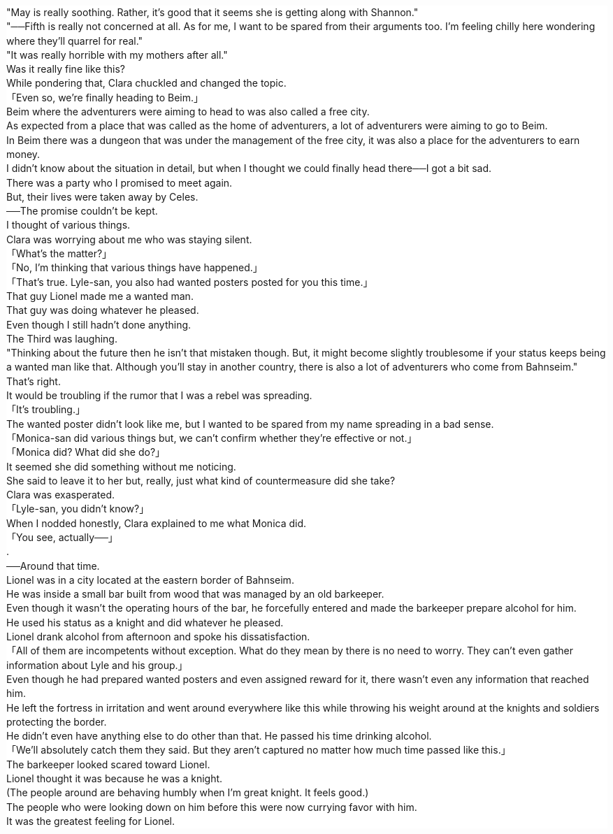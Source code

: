 "May is really soothing. Rather, it’s good that it seems she is getting along with Shannon."<br/>
"──Fifth is really not concerned at all. As for me, I want to be spared from their arguments too. I’m feeling chilly here wondering where they’ll quarrel for real."<br/>
"It was really horrible with my mothers after all."<br/>
Was it really fine like this?<br/>
While pondering that, Clara chuckled and changed the topic.<br/>
「Even so, we’re finally heading to Beim.」<br/>
Beim where the adventurers were aiming to head to was also called a free city.<br/>
As expected from a place that was called as the home of adventurers, a lot of adventurers were aiming to go to Beim.<br/>
In Beim there was a dungeon that was under the management of the free city, it was also a place for the adventurers to earn money.<br/>
I didn’t know about the situation in detail, but when I thought we could finally head there──I got a bit sad.<br/>
There was a party who I promised to meet again.<br/>
But, their lives were taken away by Celes.<br/>
──The promise couldn’t be kept.<br/>
I thought of various things.<br/>
Clara was worrying about me who was staying silent.<br/>
「What’s the matter?」<br/>
「No, I’m thinking that various things have happened.」<br/>
「That’s true. Lyle-san, you also had wanted posters posted for you this time.」<br/>
That guy Lionel made me a wanted man.<br/>
That guy was doing whatever he pleased.<br/>
Even though I still hadn’t done anything.<br/>
The Third was laughing.<br/>
"Thinking about the future then he isn’t that mistaken though. But, it might become slightly troublesome if your status keeps being a wanted man like that. Although you’ll stay in another country, there is also a lot of adventurers who come from Bahnseim."<br/>
That’s right.<br/>
It would be troubling if the rumor that I was a rebel was spreading.<br/>
「It’s troubling.」<br/>
The wanted poster didn’t look like me, but I wanted to be spared from my name spreading in a bad sense.<br/>
「Monica-san did various things but, we can’t confirm whether they’re effective or not.」<br/>
「Monica did? What did she do?」<br/>
It seemed she did something without me noticing.<br/>
She said to leave it to her but, really, just what kind of countermeasure did she take?<br/>
Clara was exasperated.<br/>
「Lyle-san, you didn’t know?」<br/>
When I nodded honestly, Clara explained to me what Monica did.<br/>
「You see, actually──」<br/>
.<br/>
──Around that time.<br/>
Lionel was in a city located at the eastern border of Bahnseim.<br/>
He was inside a small bar built from wood that was managed by an old barkeeper.<br/>
Even though it wasn’t the operating hours of the bar, he forcefully entered and made the barkeeper prepare alcohol for him.<br/>
He used his status as a knight and did whatever he pleased.<br/>
Lionel drank alcohol from afternoon and spoke his dissatisfaction.<br/>
「All of them are incompetents without exception. What do they mean by there is no need to worry. They can’t even gather information about Lyle and his group.」<br/>
Even though he had prepared wanted posters and even assigned reward for it, there wasn’t even any information that reached him.<br/>
He left the fortress in irritation and went around everywhere like this while throwing his weight around at the knights and soldiers protecting the border.<br/>
He didn’t even have anything else to do other than that. He passed his time drinking alcohol.<br/>
「We’ll absolutely catch them they said. But they aren’t captured no matter how much time passed like this.」<br/>
The barkeeper looked scared toward Lionel.<br/>
Lionel thought it was because he was a knight.<br/>
(The people around are behaving humbly when I’m great knight. It feels good.)<br/>
The people who were looking down on him before this were now currying favor with him.<br/>
It was the greatest feeling for Lionel.<br/>